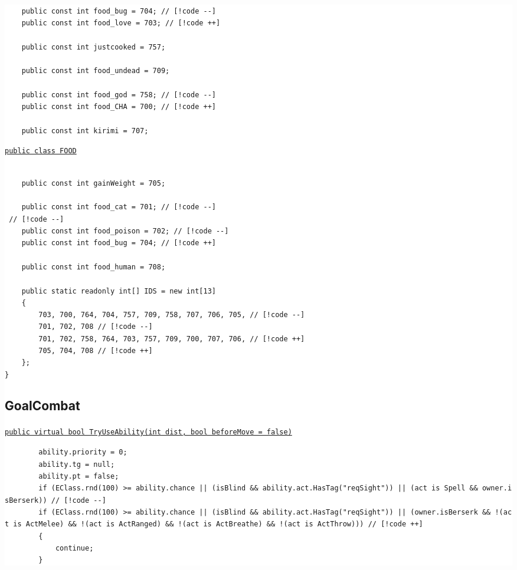 ```cs:line-numbers=1
	public const int food_bug = 704; // [!code --]
	public const int food_love = 703; // [!code ++]

	public const int justcooked = 757;

	public const int food_undead = 709;

	public const int food_god = 758; // [!code --]
	public const int food_CHA = 700; // [!code ++]

	public const int kirimi = 707;

```

[`public class FOOD`](https://github.com/Elin-Modding-Resources/Elin-Decompiled/blob/288a1aa6dc7c5e89de8af640810dd5f1802ef468/Elin/FOOD.cs#L20-L34)
```cs:line-numbers=20

	public const int gainWeight = 705;

	public const int food_cat = 701; // [!code --]
 // [!code --]
	public const int food_poison = 702; // [!code --]
	public const int food_bug = 704; // [!code ++]

	public const int food_human = 708;

	public static readonly int[] IDS = new int[13]
	{
		703, 700, 764, 704, 757, 709, 758, 707, 706, 705, // [!code --]
		701, 702, 708 // [!code --]
		701, 702, 758, 764, 703, 757, 709, 700, 707, 706, // [!code ++]
		705, 704, 708 // [!code ++]
	};
}
```

## GoalCombat

[`public virtual bool TryUseAbility(int dist, bool beforeMove = false)`](https://github.com/Elin-Modding-Resources/Elin-Decompiled/blob/288a1aa6dc7c5e89de8af640810dd5f1802ef468/Elin/GoalCombat.cs#L507-L513)
```cs:line-numbers=507
		ability.priority = 0;
		ability.tg = null;
		ability.pt = false;
		if (EClass.rnd(100) >= ability.chance || (isBlind && ability.act.HasTag("reqSight")) || (act is Spell && owner.isBerserk)) // [!code --]
		if (EClass.rnd(100) >= ability.chance || (isBlind && ability.act.HasTag("reqSight")) || (owner.isBerserk && !(act is ActMelee) && !(act is ActRanged) && !(act is ActBreathe) && !(act is ActThrow))) // [!code ++]
		{
			continue;
		}
```
